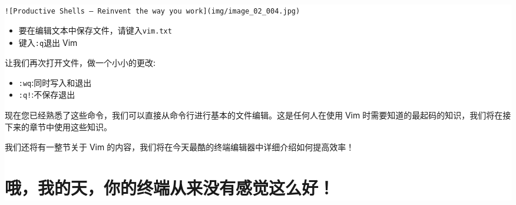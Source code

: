     ![Productive Shells – Reinvent the way you work](img/image_02_004.jpg)

*   要在编辑文本中保存文件，请键入`vim.txt`
*   键入`:q`退出 Vim

让我们再次打开文件，做一个小小的更改:

*   `:wq`:同时写入和退出
*   `:q!`:不保存退出

现在您已经熟悉了这些命令，我们可以直接从命令行进行基本的文件编辑。这是任何人在使用 Vim 时需要知道的最起码的知识，我们将在接下来的章节中使用这些知识。

我们还将有一整节关于 Vim 的内容，我们将在今天最酷的终端编辑器中详细介绍如何提高效率！

# 哦，我的天，你的终端从来没有感觉这么好！
